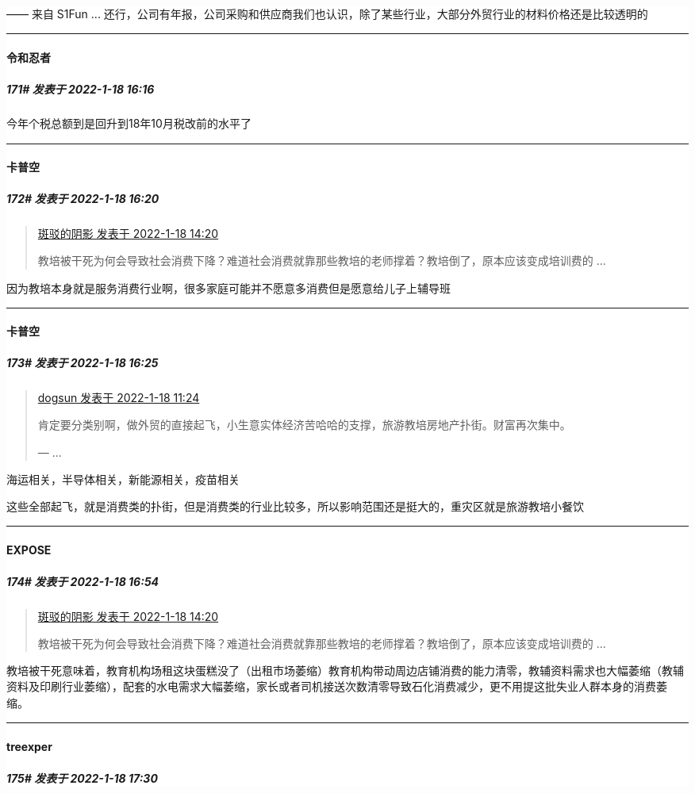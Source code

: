 —— 来自 S1Fun ...</blockquote>
还行，公司有年报，公司采购和供应商我们也认识，除了某些行业，大部分外贸行业的材料价格还是比较透明的

*****

####  令和忍者  
##### 171#       发表于 2022-1-18 16:16

今年个税总额到是回升到18年10月税改前的水平了

*****

####  卡普空  
##### 172#       发表于 2022-1-18 16:20

<blockquote><a href="httphttps://bbs.saraba1st.com/2b/forum.php?mod=redirect&amp;goto=findpost&amp;pid=54335913&amp;ptid=2047916" target="_blank">斑驳的阴影 发表于 2022-1-18 14:20</a>

教培被干死为何会导致社会消费下降？难道社会消费就靠那些教培的老师撑着？教培倒了，原本应该变成培训费的 ...</blockquote>
因为教培本身就是服务消费行业啊，很多家庭可能并不愿意多消费但是愿意给儿子上辅导班



*****

####  卡普空  
##### 173#       发表于 2022-1-18 16:25

<blockquote><a href="httphttps://bbs.saraba1st.com/2b/forum.php?mod=redirect&amp;goto=findpost&amp;pid=54333809&amp;ptid=2047916" target="_blank">dogsun 发表于 2022-1-18 11:24</a>

肯定要分类别啊，做外贸的直接起飞，小生意实体经济苦哈哈的支撑，旅游教培房地产扑街。财富再次集中。

— ...</blockquote>
海运相关，半导体相关，新能源相关，疫苗相关

这些全部起飞，就是消费类的扑街，但是消费类的行业比较多，所以影响范围还是挺大的，重灾区就是旅游教培小餐饮



*****

####  EXPOSE  
##### 174#       发表于 2022-1-18 16:54

<blockquote><a href="httphttps://bbs.saraba1st.com/2b/forum.php?mod=redirect&amp;goto=findpost&amp;pid=54335913&amp;ptid=2047916" target="_blank">斑驳的阴影 发表于 2022-1-18 14:20</a>

教培被干死为何会导致社会消费下降？难道社会消费就靠那些教培的老师撑着？教培倒了，原本应该变成培训费的 ...</blockquote>
教培被干死意味着，教育机构场租这块蛋糕没了（出租市场萎缩）教育机构带动周边店铺消费的能力清零，教辅资料需求也大幅萎缩（教辅资料及印刷行业萎缩），配套的水电需求大幅萎缩，家长或者司机接送次数清零导致石化消费减少，更不用提这批失业人群本身的消费萎缩。



*****

####  treexper  
##### 175#       发表于 2022-1-18 17:30
